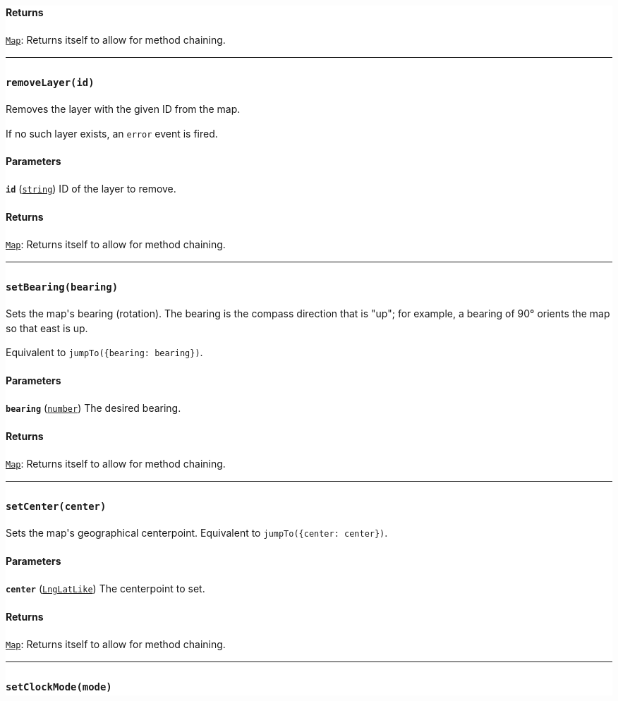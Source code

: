 #### Returns

[`Map`](./map.md): Returns itself to allow for method chaining.

---

### **`removeLayer(id)`**

Removes the layer with the given ID from the map.

If no such layer exists, an `error` event is fired.

#### Parameters

**`id`** ([`string`](https://developer.mozilla.org/docs/Web/JavaScript/Reference/Global_Objects/String)) ID of the layer to remove.

#### Returns

[`Map`](./map.md): Returns itself to allow for method chaining.

---

### **`setBearing(bearing)`**

Sets the map's bearing (rotation). The bearing is the compass direction that is "up"; for example, a bearing of 90° orients the map so that east is up.

Equivalent to `jumpTo({bearing: bearing})`.

#### Parameters

**`bearing`** ([`number`](https://developer.mozilla.org/docs/Web/JavaScript/Reference/Global_Objects/Number)) The desired bearing.

#### Returns

[`Map`](./map.md): Returns itself to allow for method chaining.

---

### **`setCenter(center)`**

Sets the map's geographical centerpoint. Equivalent to `jumpTo({center: center})`.

#### Parameters

**`center`** ([`LngLatLike`](https://docs.mapbox.com/mapbox-gl-js/api/geography/#lnglatlike)) The centerpoint to set.

#### Returns

[`Map`](./map.md): Returns itself to allow for method chaining.

---

### **`setClockMode(mode)`**
